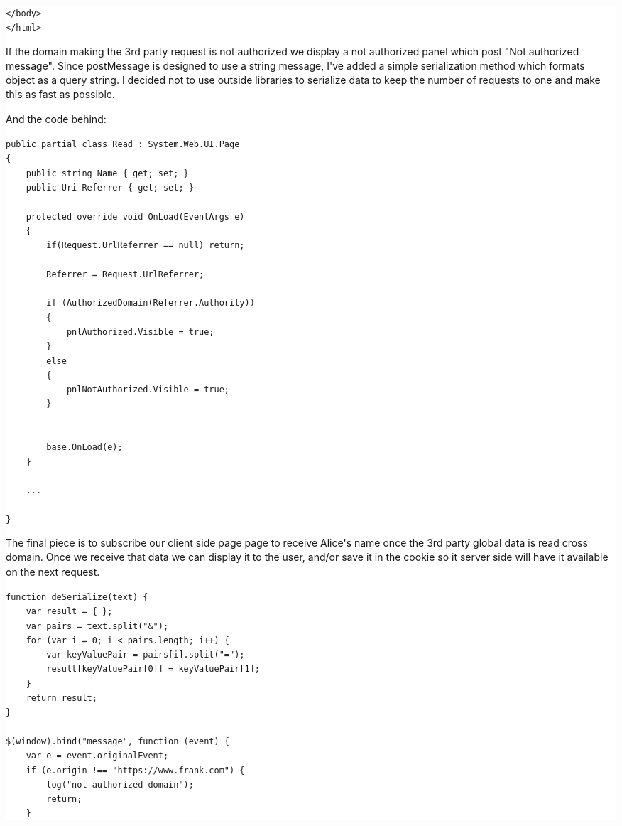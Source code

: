     
    </body>
    </html>

If the domain making the 3rd party request is not authorized we display a not authorized panel which post "Not authorized message". Since postMessage is designed to use a string message, I've added a simple serialization method which formats object as a query string. I decided not to use outside libraries to serialize data to keep the number of requests to one and make this as fast as possible. 

And the code behind:

    public partial class Read : System.Web.UI.Page
    {
        public string Name { get; set; }
        public Uri Referrer { get; set; }

        protected override void OnLoad(EventArgs e)
        {
            if(Request.UrlReferrer == null) return;

            Referrer = Request.UrlReferrer;

            if (AuthorizedDomain(Referrer.Authority))
            {
                pnlAuthorized.Visible = true;
            }
            else
            {
                pnlNotAuthorized.Visible = true;
            }


            base.OnLoad(e);
        }

        ...

    }

The final piece is to subscribe our client side page page to receive Alice's name once the 3rd party global data is read cross domain. Once we receive that data we can display it to the user, and/or save it in the cookie so it server side will have it available on the next request.

    function deSerialize(text) {
        var result = { };
        var pairs = text.split("&");
        for (var i = 0; i < pairs.length; i++) {
            var keyValuePair = pairs[i].split("=");
            result[keyValuePair[0]] = keyValuePair[1];
        }
        return result;
    }
    
    $(window).bind("message", function (event) {
        var e = event.originalEvent;
        if (e.origin !== "https://www.frank.com") {
            log("not authorized domain");
            return;
        }
    

  [1]: http://www.websequencediagrams.com/?lz=dGl0bGUgM3JkIHBhcnR5IFdyaXRlCgpBbGljZSdzIEJyb3dzZXIgLT5ib2IuY29tOiBMb2dpbgpub3RlIHJpZ2h0IG9mIAAUCQAfByBsb2dzIABABSBhbmQgY3JlYXRlcyBhbiBpZnJhbWUgXG53aGljaCBjYWxscyBhAHcLZG9tYWluIHdpdGhcbgCBAAh1bnNlY3VyZSBpbmZvcm1hdGlvbgoKAIENBy0-AIEgDzogUmVzcG9uc2UAQgUAbAhzcmM6IGdsb2JhbC5jb20AgVIUIGZyYW5rAIFjBgArCwANCS93cml0ZT9uYW1lPQCCHwUKAIF7DwA1C0ZyYW5rIHN0b3Jlc1xuaXQgaW4gbG9jYWxTdG9yYWdlCgoKAIJuEFJlYWQ&s=rose
  [2]: http://blog.maskalik.com/get/12-03/localStorage-browser-support.png
  [3]: http://blog.maskalik.com/get/12-03/postMessage-browser-support.png
  [4]: http://www.w3schools.com/browsers/browsers_explorer.asp
  [5]: http://www.onlineaspect.com/2010/01/15/backwards-compatible-postmessage/
  [6]: http://stackoverflow.com/questions/389456/cookie-blocked-not-saved-in-iframe-in-internet-explorer#answer-389458
  [7]: http://blog.maskalik.com/get/12-03/write.png